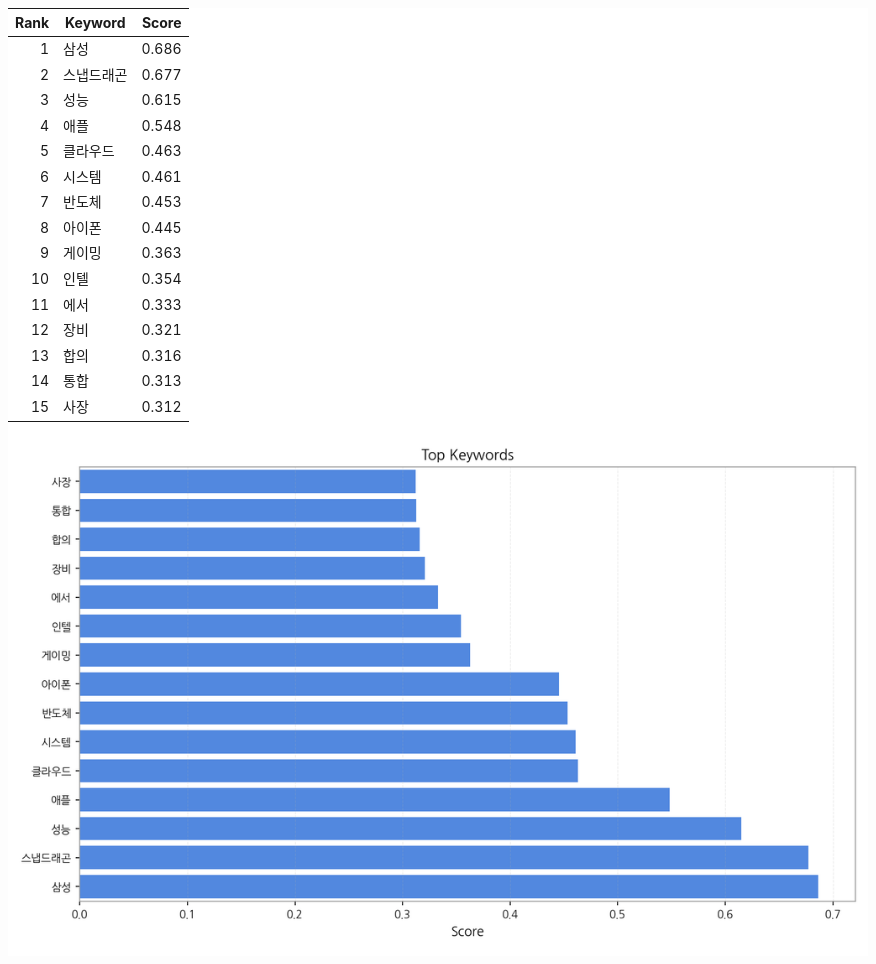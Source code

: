 | Rank | Keyword | Score |
|---:|---|---:|
| 1 | 삼성 | 0.686 |
| 2 | 스냅드래곤 | 0.677 |
| 3 | 성능 | 0.615 |
| 4 | 애플 | 0.548 |
| 5 | 클라우드 | 0.463 |
| 6 | 시스템 | 0.461 |
| 7 | 반도체 | 0.453 |
| 8 | 아이폰 | 0.445 |
| 9 | 게이밍 | 0.363 |
| 10 | 인텔 | 0.354 |
| 11 | 에서 | 0.333 |
| 12 | 장비 | 0.321 |
| 13 | 합의 | 0.316 |
| 14 | 통합 | 0.313 |
| 15 | 사장 | 0.312 |

![Top Keywords](fig/top_keywords.png)
